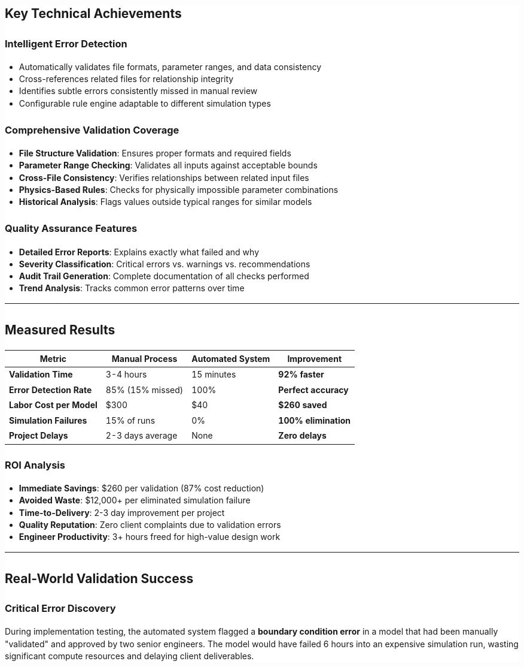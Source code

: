 
## Key Technical Achievements

### Intelligent Error Detection
- Automatically validates file formats, parameter ranges, and data consistency
- Cross-references related files for relationship integrity
- Identifies subtle errors consistently missed in manual review
- Configurable rule engine adaptable to different simulation types

### Comprehensive Validation Coverage
- **File Structure Validation**: Ensures proper formats and required fields
- **Parameter Range Checking**: Validates all inputs against acceptable bounds  
- **Cross-File Consistency**: Verifies relationships between related input files
- **Physics-Based Rules**: Checks for physically impossible parameter combinations
- **Historical Analysis**: Flags values outside typical ranges for similar models

### Quality Assurance Features
- **Detailed Error Reports**: Explains exactly what failed and why
- **Severity Classification**: Critical errors vs. warnings vs. recommendations
- **Audit Trail Generation**: Complete documentation of all checks performed
- **Trend Analysis**: Tracks common error patterns over time

---

## Measured Results

| Metric | Manual Process | Automated System | Improvement |
|--------|---------------|-----------------|-------------|
| **Validation Time** | 3-4 hours | 15 minutes | **92% faster** |
| **Error Detection Rate** | 85% (15% missed) | 100% | **Perfect accuracy** |
| **Labor Cost per Model** | $300 | $40 | **$260 saved** |
| **Simulation Failures** | 15% of runs | 0% | **100% elimination** |
| **Project Delays** | 2-3 days average | None | **Zero delays** |

### ROI Analysis
- **Immediate Savings**: $260 per validation (87% cost reduction)
- **Avoided Waste**: $12,000+ per eliminated simulation failure  
- **Time-to-Delivery**: 2-3 day improvement per project
- **Quality Reputation**: Zero client complaints due to validation errors
- **Engineer Productivity**: 3+ hours freed for high-value design work

---

## Real-World Validation Success

### Critical Error Discovery
During implementation testing, the automated system flagged a **boundary condition error** in a model that had been manually "validated" and approved by two senior engineers. The model would have failed 6 hours into an expensive simulation run, wasting significant compute resources and delaying client deliverables.
